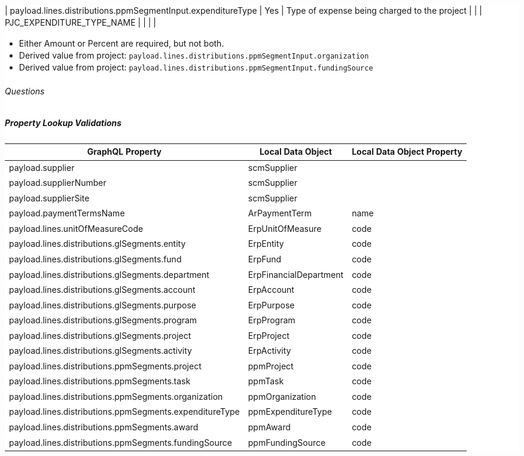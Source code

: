 | payload.lines.distributions.ppmSegmentInput.expenditureType | Yes  | Type of expense being charged to the project                                                                                          |                                 |
| PJC_EXPENDITURE_TYPE_NAME                                   |      |                                                                                                                                       |                                 |

* Either Amount or Percent are required, but not both.
* Derived value from project: `payload.lines.distributions.ppmSegmentInput.organization`
* Derived value from project: `payload.lines.distributions.ppmSegmentInput.fundingSource`


###### Questions

##### Property Lookup Validations

| GraphQL Property                                        | Local Data Object      | Local Data Object Property |
| ------------------------------------------------------- | ---------------------- | -------------------------- |
| payload.supplier                                        | scmSupplier            |                            |
| payload.supplierNumber                                  | scmSupplier            |                            |
| payload.supplierSite                                    | scmSupplier            |                            |
| payload.paymentTermsName                                | ArPaymentTerm          | name                       |
| payload.lines.unitOfMeasureCode                         | ErpUnitOfMeasure       | code                       |
| payload.lines.distributions.glSegments.entity           | ErpEntity              | code                       |
| payload.lines.distributions.glSegments.fund             | ErpFund                | code                       |
| payload.lines.distributions.glSegments.department       | ErpFinancialDepartment | code                       |
| payload.lines.distributions.glSegments.account          | ErpAccount             | code                       |
| payload.lines.distributions.glSegments.purpose          | ErpPurpose             | code                       |
| payload.lines.distributions.glSegments.program          | ErpProgram             | code                       |
| payload.lines.distributions.glSegments.project          | ErpProject             | code                       |
| payload.lines.distributions.glSegments.activity         | ErpActivity            | code                       |
| payload.lines.distributions.ppmSegments.project         | ppmProject             | code                       |
| payload.lines.distributions.ppmSegments.task            | ppmTask                | code                       |
| payload.lines.distributions.ppmSegments.organization    | ppmOrganization        | code                       |
| payload.lines.distributions.ppmSegments.expenditureType | ppmExpenditureType     | code                       |
| payload.lines.distributions.ppmSegments.award           | ppmAward               | code                       |
| payload.lines.distributions.ppmSegments.fundingSource   | ppmFundingSource       | code                       |
